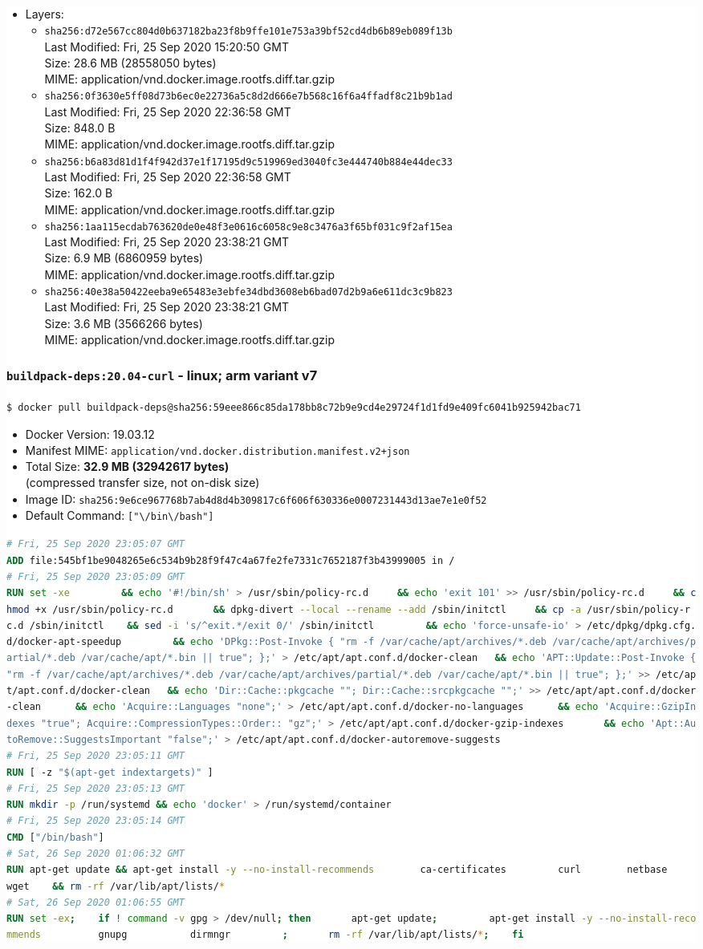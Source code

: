 -	Layers:
	-	`sha256:d72e567cc804d0b637182ba23f8b9ffe101e753a39bf52cd4db6b89eb089f13b`  
		Last Modified: Fri, 25 Sep 2020 15:20:50 GMT  
		Size: 28.6 MB (28558050 bytes)  
		MIME: application/vnd.docker.image.rootfs.diff.tar.gzip
	-	`sha256:0f3630e5ff08d73b6ec0e22736a5c8d2d666e7b568c16f6a4ffadf8c21b9b1ad`  
		Last Modified: Fri, 25 Sep 2020 22:36:58 GMT  
		Size: 848.0 B  
		MIME: application/vnd.docker.image.rootfs.diff.tar.gzip
	-	`sha256:b6a83d81d1f4f942d37e1f17195d9c519969ed3040fc3e444740b884e44dec33`  
		Last Modified: Fri, 25 Sep 2020 22:36:58 GMT  
		Size: 162.0 B  
		MIME: application/vnd.docker.image.rootfs.diff.tar.gzip
	-	`sha256:1aa115ecdab763620de0e48f3e0616c6058c9e8c3476a3f65bf031c9f2af15ea`  
		Last Modified: Fri, 25 Sep 2020 23:38:21 GMT  
		Size: 6.9 MB (6860959 bytes)  
		MIME: application/vnd.docker.image.rootfs.diff.tar.gzip
	-	`sha256:40e38a50422eeba9e65483e3ebfe34dbd3608eb6bad07d2b9a6e611dc3c9b823`  
		Last Modified: Fri, 25 Sep 2020 23:38:21 GMT  
		Size: 3.6 MB (3566266 bytes)  
		MIME: application/vnd.docker.image.rootfs.diff.tar.gzip

### `buildpack-deps:20.04-curl` - linux; arm variant v7

```console
$ docker pull buildpack-deps@sha256:59eee866c85da178bb8c72b9e9cd4e29724f1d1fd9e409fc6041b925942bac71
```

-	Docker Version: 19.03.12
-	Manifest MIME: `application/vnd.docker.distribution.manifest.v2+json`
-	Total Size: **32.9 MB (32942617 bytes)**  
	(compressed transfer size, not on-disk size)
-	Image ID: `sha256:9e6ce967768b7ab4d8d4b309817c6f606f630336e0007231443d13ae7e1e0f52`
-	Default Command: `["\/bin\/bash"]`

```dockerfile
# Fri, 25 Sep 2020 23:05:07 GMT
ADD file:545bf1be9048265e6c534b9b28f9f47c4a67fe2fe7331c7652187f3b43999005 in / 
# Fri, 25 Sep 2020 23:05:09 GMT
RUN set -xe 		&& echo '#!/bin/sh' > /usr/sbin/policy-rc.d 	&& echo 'exit 101' >> /usr/sbin/policy-rc.d 	&& chmod +x /usr/sbin/policy-rc.d 		&& dpkg-divert --local --rename --add /sbin/initctl 	&& cp -a /usr/sbin/policy-rc.d /sbin/initctl 	&& sed -i 's/^exit.*/exit 0/' /sbin/initctl 		&& echo 'force-unsafe-io' > /etc/dpkg/dpkg.cfg.d/docker-apt-speedup 		&& echo 'DPkg::Post-Invoke { "rm -f /var/cache/apt/archives/*.deb /var/cache/apt/archives/partial/*.deb /var/cache/apt/*.bin || true"; };' > /etc/apt/apt.conf.d/docker-clean 	&& echo 'APT::Update::Post-Invoke { "rm -f /var/cache/apt/archives/*.deb /var/cache/apt/archives/partial/*.deb /var/cache/apt/*.bin || true"; };' >> /etc/apt/apt.conf.d/docker-clean 	&& echo 'Dir::Cache::pkgcache ""; Dir::Cache::srcpkgcache "";' >> /etc/apt/apt.conf.d/docker-clean 		&& echo 'Acquire::Languages "none";' > /etc/apt/apt.conf.d/docker-no-languages 		&& echo 'Acquire::GzipIndexes "true"; Acquire::CompressionTypes::Order:: "gz";' > /etc/apt/apt.conf.d/docker-gzip-indexes 		&& echo 'Apt::AutoRemove::SuggestsImportant "false";' > /etc/apt/apt.conf.d/docker-autoremove-suggests
# Fri, 25 Sep 2020 23:05:11 GMT
RUN [ -z "$(apt-get indextargets)" ]
# Fri, 25 Sep 2020 23:05:13 GMT
RUN mkdir -p /run/systemd && echo 'docker' > /run/systemd/container
# Fri, 25 Sep 2020 23:05:14 GMT
CMD ["/bin/bash"]
# Sat, 26 Sep 2020 01:06:32 GMT
RUN apt-get update && apt-get install -y --no-install-recommends 		ca-certificates 		curl 		netbase 		wget 	&& rm -rf /var/lib/apt/lists/*
# Sat, 26 Sep 2020 01:06:55 GMT
RUN set -ex; 	if ! command -v gpg > /dev/null; then 		apt-get update; 		apt-get install -y --no-install-recommends 			gnupg 			dirmngr 		; 		rm -rf /var/lib/apt/lists/*; 	fi
```